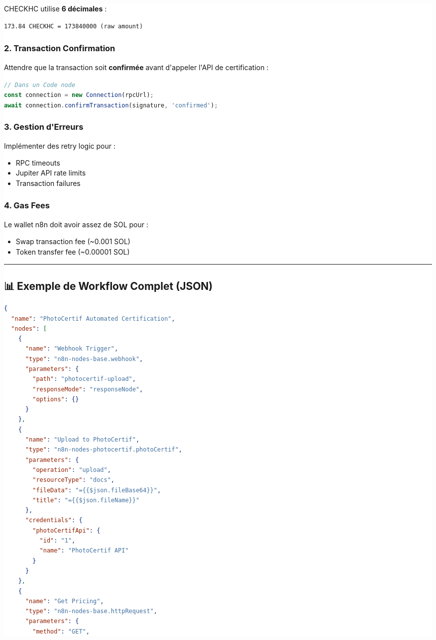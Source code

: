 CHECKHC utilise **6 décimales** :
```
173.84 CHECKHC = 173840000 (raw amount)
```

### **2. Transaction Confirmation**

Attendre que la transaction soit **confirmée** avant d'appeler l'API de certification :
```javascript
// Dans un Code node
const connection = new Connection(rpcUrl);
await connection.confirmTransaction(signature, 'confirmed');
```

### **3. Gestion d'Erreurs**

Implémenter des retry logic pour :
- RPC timeouts
- Jupiter API rate limits
- Transaction failures

### **4. Gas Fees**

Le wallet n8n doit avoir assez de SOL pour :
- Swap transaction fee (~0.001 SOL)
- Token transfer fee (~0.00001 SOL)

---

## 📊 Exemple de Workflow Complet (JSON)

```json
{
  "name": "PhotoCertif Automated Certification",
  "nodes": [
    {
      "name": "Webhook Trigger",
      "type": "n8n-nodes-base.webhook",
      "parameters": {
        "path": "photocertif-upload",
        "responseMode": "responseNode",
        "options": {}
      }
    },
    {
      "name": "Upload to PhotoCertif",
      "type": "n8n-nodes-photocertif.photoCertif",
      "parameters": {
        "operation": "upload",
        "resourceType": "docs",
        "fileData": "={{$json.fileBase64}}",
        "title": "={{$json.fileName}}"
      },
      "credentials": {
        "photoCertifApi": {
          "id": "1",
          "name": "PhotoCertif API"
        }
      }
    },
    {
      "name": "Get Pricing",
      "type": "n8n-nodes-base.httpRequest",
      "parameters": {
        "method": "GET",
```